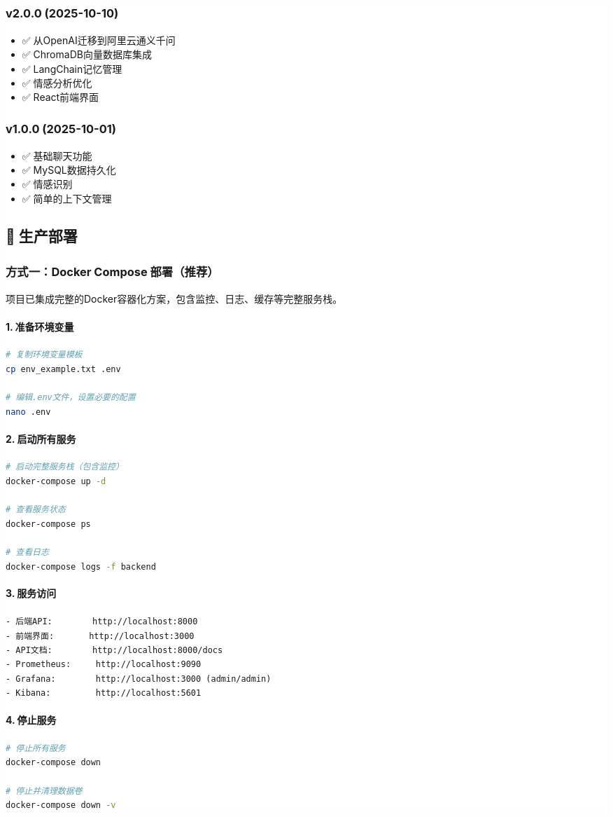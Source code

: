 ### v2.0.0 (2025-10-10)
- ✅ 从OpenAI迁移到阿里云通义千问
- ✅ ChromaDB向量数据库集成
- ✅ LangChain记忆管理
- ✅ 情感分析优化
- ✅ React前端界面

### v1.0.0 (2025-10-01)
- ✅ 基础聊天功能
- ✅ MySQL数据持久化
- ✅ 情感识别
- ✅ 简单的上下文管理

## 🚀 生产部署

### 方式一：Docker Compose 部署（推荐）

项目已集成完整的Docker容器化方案，包含监控、日志、缓存等完整服务栈。

#### 1. 准备环境变量
```bash
# 复制环境变量模板
cp env_example.txt .env

# 编辑.env文件，设置必要的配置
nano .env
```

#### 2. 启动所有服务
```bash
# 启动完整服务栈（包含监控）
docker-compose up -d

# 查看服务状态
docker-compose ps

# 查看日志
docker-compose logs -f backend
```

#### 3. 服务访问
```
- 后端API:        http://localhost:8000
- 前端界面:       http://localhost:3000
- API文档:        http://localhost:8000/docs
- Prometheus:     http://localhost:9090
- Grafana:        http://localhost:3000 (admin/admin)
- Kibana:         http://localhost:5601
```

#### 4. 停止服务
```bash
# 停止所有服务
docker-compose down

# 停止并清理数据卷
docker-compose down -v
```
